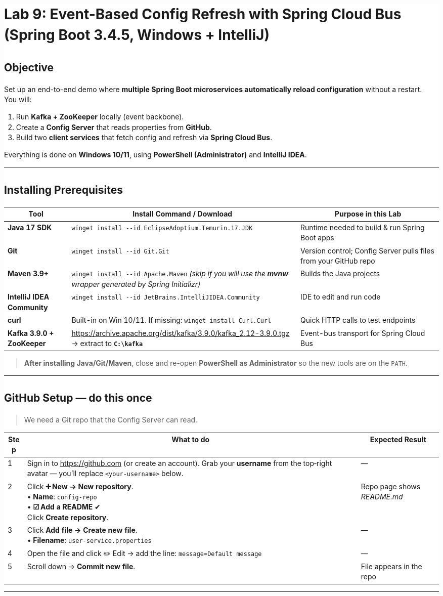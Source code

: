 # **Lab 9: Event-Based Config Refresh with Spring Cloud Bus (Spring Boot 3.4.5, Windows + IntelliJ)**

## **Objective**
Set up an end-to-end demo where **multiple Spring Boot microservices automatically reload configuration** without a restart.  
You will:

1. Run **Kafka + ZooKeeper** locally (event backbone).  
2. Create a **Config Server** that reads properties from **GitHub**.  
3. Build two **client services** that fetch config and refresh via **Spring Cloud Bus**.

Everything is done on **Windows 10/11**, using **PowerShell (Administrator)** and **IntelliJ IDEA**.

---

## **Installing Prerequisites**

| Tool | Install Command / Download | Purpose in this Lab |
|------|----------------------------|---------------------|
| **Java 17 SDK** | `winget install --id EclipseAdoptium.Temurin.17.JDK` | Runtime needed to build & run Spring Boot apps |
| **Git** | `winget install --id Git.Git` | Version control; Config Server pulls files from your GitHub repo |
| **Maven 3.9+** | `winget install --id Apache.Maven`  *(skip if you will use the **mvnw** wrapper generated by Spring Initializr)* | Builds the Java projects |
| **IntelliJ IDEA Community** | `winget install --id JetBrains.IntelliJIDEA.Community` | IDE to edit and run code |
| **curl** | Built-in on Win 10/11. If missing: `winget install Curl.Curl` | Quick HTTP calls to test endpoints |
| **Kafka 3.9.0 + ZooKeeper** | https://archive.apache.org/dist/kafka/3.9.0/kafka_2.12-3.9.0.tgz → extract to **`C:\kafka`** | Event-bus transport for Spring Cloud Bus |

> **After installing Java/Git/Maven**, close and re-open **PowerShell as Administrator** so the new tools are on the `PATH`.

---

## **GitHub Setup — do this once**

> We need a Git repo that the Config Server can read.

| Step | What to do | Expected Result |
|------|------------|-----------------|
| 1 | Sign in to https://github.com (or create an account). Grab your **username** from the top‑right avatar — you’ll replace `<your-username>` below. | — |
| 2 | Click **➕ New → New repository**.<br>• **Name**: `config-repo`<br>• **☑ Add a README** ✔<br>Click **Create repository**. | Repo page shows *README.md* |
| 3 | Click **Add file → Create new file**.<br>• **Filename**: `user-service.properties` | — |
| 4 | Open the file and click ✏️ Edit → add the line: `message=Default message` | — |
| 5 | Scroll down → **Commit new file**. | File appears in the repo |

---